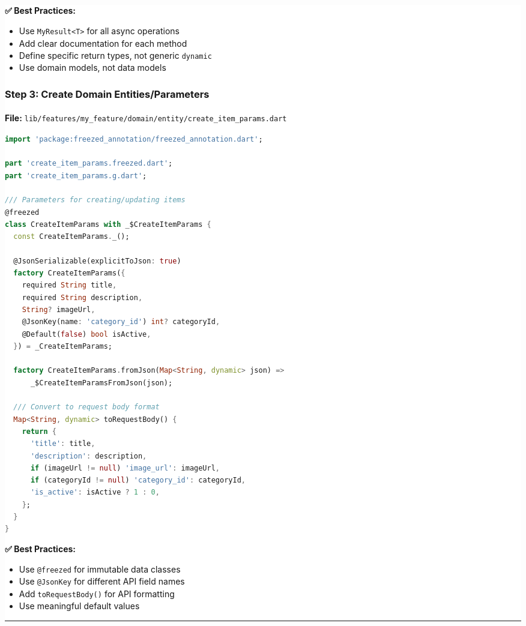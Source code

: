 **✅ Best Practices:**
- Use `MyResult<T>` for all async operations
- Add clear documentation for each method
- Define specific return types, not generic `dynamic`
- Use domain models, not data models

### **Step 3: Create Domain Entities/Parameters**

**File:** `lib/features/my_feature/domain/entity/create_item_params.dart`

```dart
import 'package:freezed_annotation/freezed_annotation.dart';

part 'create_item_params.freezed.dart';
part 'create_item_params.g.dart';

/// Parameters for creating/updating items
@freezed
class CreateItemParams with _$CreateItemParams {
  const CreateItemParams._();
  
  @JsonSerializable(explicitToJson: true)
  factory CreateItemParams({
    required String title,
    required String description,
    String? imageUrl,
    @JsonKey(name: 'category_id') int? categoryId,
    @Default(false) bool isActive,
  }) = _CreateItemParams;

  factory CreateItemParams.fromJson(Map<String, dynamic> json) =>
      _$CreateItemParamsFromJson(json);
      
  /// Convert to request body format
  Map<String, dynamic> toRequestBody() {
    return {
      'title': title,
      'description': description,
      if (imageUrl != null) 'image_url': imageUrl,
      if (categoryId != null) 'category_id': categoryId,
      'is_active': isActive ? 1 : 0,
    };
  }
}
```

**✅ Best Practices:**
- Use `@freezed` for immutable data classes
- Use `@JsonKey` for different API field names
- Add `toRequestBody()` for API formatting
- Use meaningful default values

---
